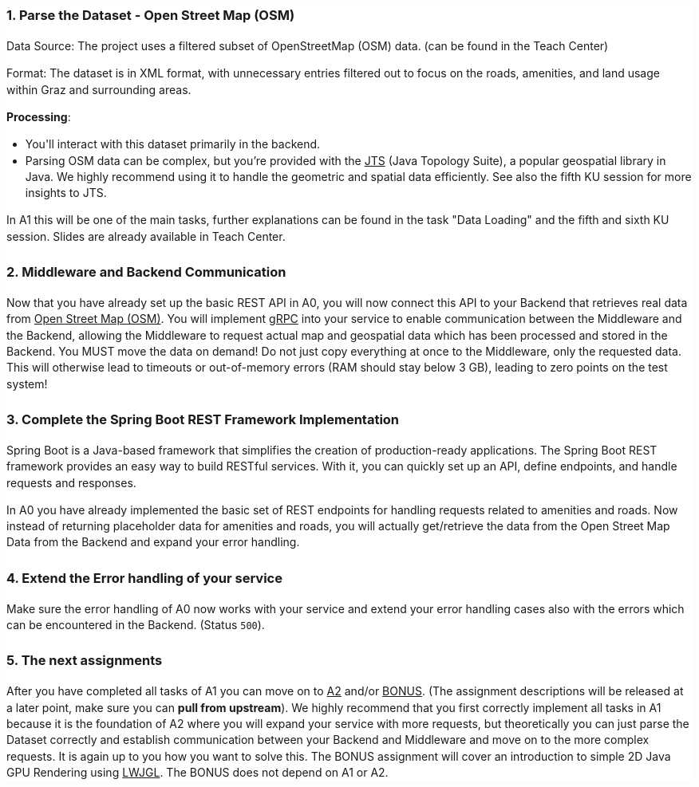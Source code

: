 ### 1. Parse the Dataset - Open Street Map (OSM)  
Data Source: The project uses a filtered subset of OpenStreetMap (OSM) data. (can be found in the Teach Center)

Format: The dataset is in XML format, with unnecessary entries filtered out to focus on the roads, amenities, and land usage within Graz and surrounding areas.

**Processing**:
- You'll interact with this dataset primarily in the backend.
- Parsing OSM data can be complex, but you’re provided with the [JTS](https://github.com/locationtech/jts/tree/master) (Java Topology Suite), a popular geospatial library in Java. We highly recommend using it to handle the geometric and spatial data efficiently. See also the fifth KU session for more insights to JTS.  

In A1 this will be one of the main tasks, further explanations can be found in the task "Data Loading" and the fifth and sixth KU session. Slides are already available in Teach Center.
  

### 2. Middleware and Backend Communication  

Now that you have already set up the basic REST API in A0, you will now connect this API to your Backend that retrieves real data from [Open Street Map (OSM)](https://tc.tugraz.at/main/mod/resource/view.php?id=378614).  You will implement [gRPC](https://grpc.io/) into your service to enable communication between the Middleware and the Backend, allowing the Middleware to request actual map and geospatial data which has been processed and stored in the Backend. You MUST move the data on demand! Do not just copy everything at once to the Middleware, only the requested data. This will otherwise lead to timeouts or out-of-memory errors (RAM should stay below 3 GB), leading to zero points on the test system!  

### 3. Complete the Spring Boot REST Framework Implementation  

Spring Boot is a Java-based framework that simplifies the creation of production-ready applications. The Spring Boot REST framework provides an easy way to build RESTful services. With it, you can quickly set up an API, define endpoints, and handle requests and responses.  

In A0 you have already implemented the basic set of REST endpoints for handling requests related to amenities and roads. Now instead of returning placeholder data for amenities and roads, you will actually get/retrieve the data from the Open Street Map Data from the Backend and expand your error handling.  

### 4. Extend the Error handling of your service  

Make sure the error handling of A0 now works with your service and extend your error handling cases also with the errors which can be encountered in the Backend. (Status `500`).
  

### 5. The next assignments

After you have completed all tasks of A1 you can move on to [A2](A2.md) and/or [BONUS](BONUS.md). (The assignment descriptions will be released at a later point, make sure you can **pull from upstream**). We highly recommend that you first correctly implement all tasks in A1 because it is the foundation of A2 where you will expand your service with more requests, but theoretically you can just parse the Dataset correctly and establish communication between your Backend and Middleware and move on to the more complex requests.
It is again up to you how you want to solve this. 
  The BONUS assignment will cover an introduction to simple 2D Java GPU Rendering using [LWJGL](https://www.lwjgl.org/). The BONUS does not depend on A1 or A2.
